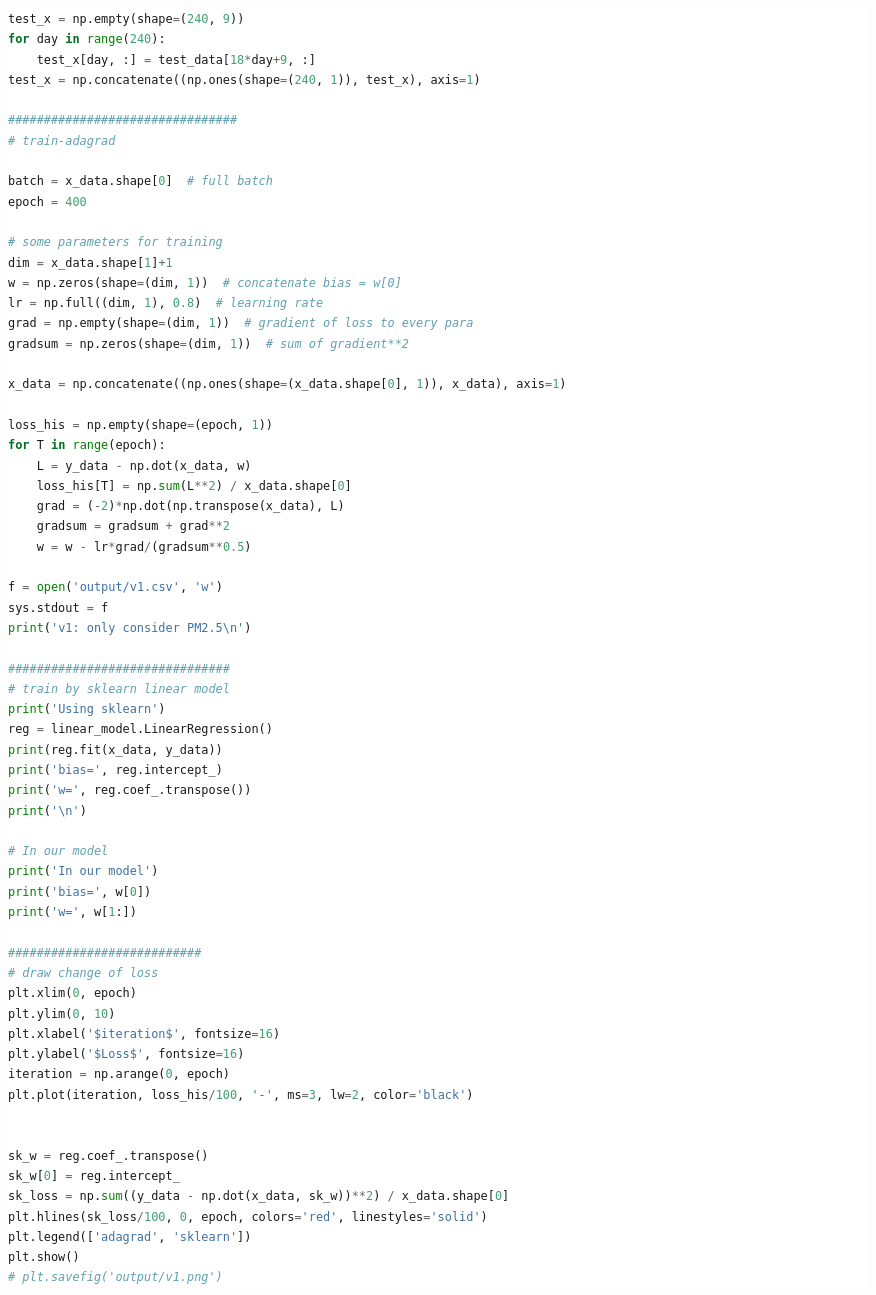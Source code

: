 ``` py
test_x = np.empty(shape=(240, 9))
for day in range(240):
    test_x[day, :] = test_data[18*day+9, :]
test_x = np.concatenate((np.ones(shape=(240, 1)), test_x), axis=1)

################################
# train-adagrad

batch = x_data.shape[0]  # full batch
epoch = 400

# some parameters for training
dim = x_data.shape[1]+1
w = np.zeros(shape=(dim, 1))  # concatenate bias = w[0]
lr = np.full((dim, 1), 0.8)  # learning rate
grad = np.empty(shape=(dim, 1))  # gradient of loss to every para
gradsum = np.zeros(shape=(dim, 1))  # sum of gradient**2

x_data = np.concatenate((np.ones(shape=(x_data.shape[0], 1)), x_data), axis=1)

loss_his = np.empty(shape=(epoch, 1))
for T in range(epoch):
    L = y_data - np.dot(x_data, w)
    loss_his[T] = np.sum(L**2) / x_data.shape[0]
    grad = (-2)*np.dot(np.transpose(x_data), L)
    gradsum = gradsum + grad**2
    w = w - lr*grad/(gradsum**0.5)

f = open('output/v1.csv', 'w')
sys.stdout = f
print('v1: only consider PM2.5\n')

###############################
# train by sklearn linear model
print('Using sklearn')
reg = linear_model.LinearRegression()
print(reg.fit(x_data, y_data))
print('bias=', reg.intercept_)
print('w=', reg.coef_.transpose())
print('\n')

# In our model
print('In our model')
print('bias=', w[0])
print('w=', w[1:])

###########################
# draw change of loss
plt.xlim(0, epoch)
plt.ylim(0, 10)
plt.xlabel('$iteration$', fontsize=16)
plt.ylabel('$Loss$', fontsize=16)
iteration = np.arange(0, epoch)
plt.plot(iteration, loss_his/100, '-', ms=3, lw=2, color='black')


sk_w = reg.coef_.transpose()
sk_w[0] = reg.intercept_
sk_loss = np.sum((y_data - np.dot(x_data, sk_w))**2) / x_data.shape[0]
plt.hlines(sk_loss/100, 0, epoch, colors='red', linestyles='solid')
plt.legend(['adagrad', 'sklearn'])
plt.show()
# plt.savefig('output/v1.png')
```